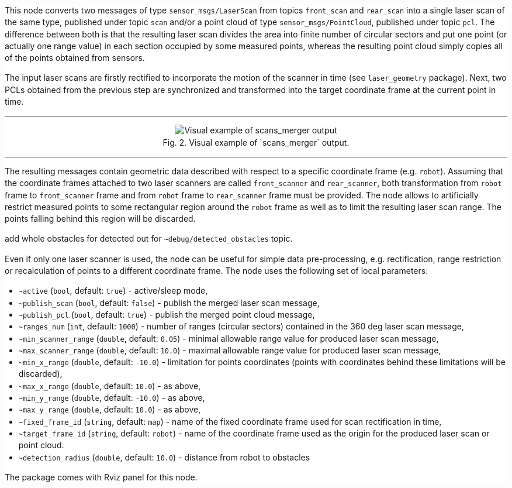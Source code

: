 This node converts two messages of type `sensor_msgs/LaserScan` from topics `front_scan` and `rear_scan` into a single laser scan of the same type, published under topic `scan` and/or a point cloud of type `sensor_msgs/PointCloud`, published under topic `pcl`. The difference between both is that the resulting laser scan divides the area into finite number of circular sectors and put one point (or actually one range value) in each section occupied by some measured points, whereas the resulting point cloud simply copies all of the points obtained from sensors.

The input laser scans are firstly rectified to incorporate the motion of the scanner in time (see `laser_geometry` package). Next, two PCLs obtained from the previous step are synchronized and transformed into the target coordinate frame at the current point in time.

-----------------------
<p align="center">
  <img src="https://user-images.githubusercontent.com/1482514/27595821-0aa3519a-5b5e-11e7-9ce0-8f48db4592e4.gif" alt="Visual example of scans_merger output"/>
  <br/>
  Fig. 2. Visual example of `scans_merger` output.
</p>

-----------------------

The resulting messages contain geometric data described with respect to a specific coordinate frame (e.g. `robot`). Assuming that the coordinate frames attached to two laser scanners are called `front_scanner` and `rear_scanner`, both transformation from `robot` frame to `front_scanner` frame and from `robot` frame to `rear_scanner` frame must be provided. The node allows to artificially restrict measured points to some rectangular region around the `robot` frame as well as to limit the resulting laser scan range. The points falling behind this region will be discarded.

add whole obstacles for detected out for `~debug/detected_obstacles` topic.

Even if only one laser scanner is used, the node can be useful for simple data pre-processing, e.g. rectification, range restriction or recalculation of points to a different coordinate frame. The node uses the following set of local parameters:

* `~active` (`bool`, default: `true`) - active/sleep mode,
* `~publish_scan` (`bool`, default: `false`) - publish the merged laser scan message,
* `~publish_pcl` (`bool`, default: `true`) - publish the merged point cloud message,
* `~ranges_num` (`int`, default: `1000`) - number of ranges (circular sectors) contained in the 360 deg laser scan message,
* `~min_scanner_range` (`double`, default: `0.05`) - minimal allowable range value for produced laser scan message,
* `~max_scanner_range` (`double`, default: `10.0`) - maximal allowable range value for produced laser scan message,
* `~min_x_range` (`double`, default: `-10.0`) - limitation for points coordinates (points with coordinates behind these limitations will be discarded),
* `~max_x_range` (`double`, default: `10.0`) - as above,
* `~min_y_range` (`double`, default: `-10.0`) - as above,
* `~max_y_range` (`double`, default: `10.0`) - as above,
* `~fixed_frame_id` (`string`, default: `map`) - name of the fixed coordinate frame used for scan rectification in time,
* `~target_frame_id` (`string`, default: `robot`) - name of the coordinate frame used as the origin for the produced laser scan or point cloud.
* `~detection_radius` (`double`, default: `10.0`) - distance from robot to obstacles

The package comes with Rviz panel for this node.
